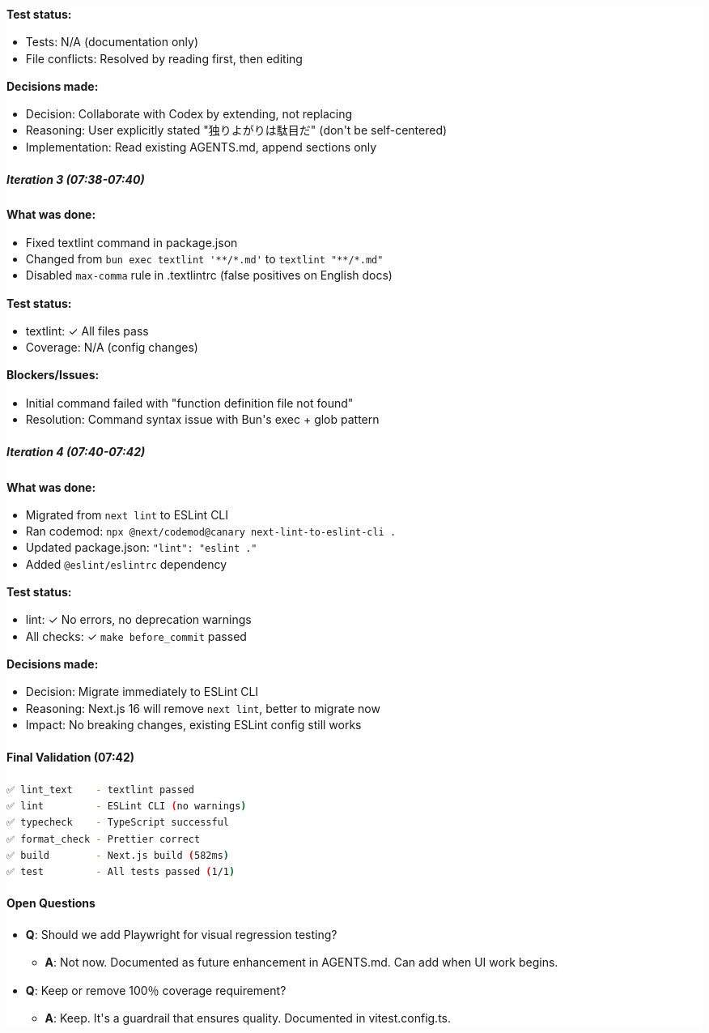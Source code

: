 **Test status:**
- Tests: N/A (documentation only)
- File conflicts: Resolved by reading first, then editing

**Decisions made:**
- Decision: Collaborate with Codex by extending, not replacing
- Reasoning: User explicitly stated "独りよがりは駄目だ" (don't be self-centered)
- Implementation: Read existing AGENTS.md, append sections only

##### Iteration 3 (07:38-07:40)
**What was done:**
- Fixed textlint command in package.json
- Changed from `bun exec textlint '**/*.md'` to `textlint "**/*.md"`
- Disabled `max-comma` rule in .textlintrc (false positives on English docs)

**Test status:**
- textlint: ✓ All files pass
- Coverage: N/A (config changes)

**Blockers/Issues:**
- Initial command failed with "function definition file not found"
- Resolution: Command syntax issue with Bun's exec + glob pattern

##### Iteration 4 (07:40-07:42)
**What was done:**
- Migrated from `next lint` to ESLint CLI
- Ran codemod: `npx @next/codemod@canary next-lint-to-eslint-cli .`
- Updated package.json: `"lint": "eslint ."`
- Added `@eslint/eslintrc` dependency

**Test status:**
- lint: ✓ No errors, no deprecation warnings
- All checks: ✓ `make before_commit` passed

**Decisions made:**
- Decision: Migrate immediately to ESLint CLI
- Reasoning: Next.js 16 will remove `next lint`, better to migrate now
- Impact: No breaking changes, existing ESLint config still works

#### Final Validation (07:42)
```bash
✅ lint_text    - textlint passed
✅ lint         - ESLint CLI (no warnings)
✅ typecheck    - TypeScript successful
✅ format_check - Prettier correct
✅ build        - Next.js build (582ms)
✅ test         - All tests passed (1/1)
```

#### Open Questions
- **Q**: Should we add Playwright for visual regression testing?
  - **A**: Not now. Documented as future enhancement in AGENTS.md. Can add when UI work begins.

- **Q**: Keep or remove 100％ coverage requirement?
  - **A**: Keep. It's a guardrail that ensures quality. Documented in vitest.config.ts.
